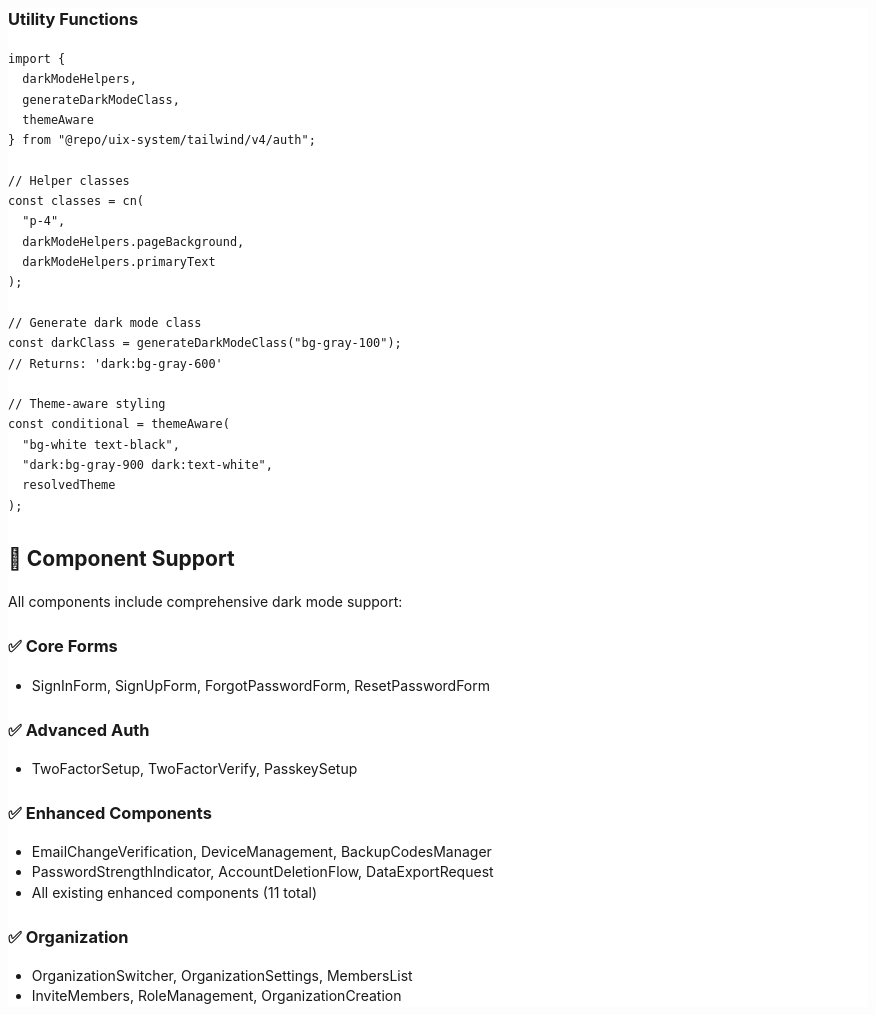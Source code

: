 ```tsx
```

### Utility Functions

```tsx
import {
  darkModeHelpers,
  generateDarkModeClass,
  themeAware
} from "@repo/uix-system/tailwind/v4/auth";

// Helper classes
const classes = cn(
  "p-4",
  darkModeHelpers.pageBackground,
  darkModeHelpers.primaryText
);

// Generate dark mode class
const darkClass = generateDarkModeClass("bg-gray-100");
// Returns: 'dark:bg-gray-600'

// Theme-aware styling
const conditional = themeAware(
  "bg-white text-black",
  "dark:bg-gray-900 dark:text-white",
  resolvedTheme
);
```

## 📱 Component Support

All components include comprehensive dark mode support:

### ✅ Core Forms

- SignInForm, SignUpForm, ForgotPasswordForm, ResetPasswordForm

### ✅ Advanced Auth

- TwoFactorSetup, TwoFactorVerify, PasskeySetup

### ✅ Enhanced Components

- EmailChangeVerification, DeviceManagement, BackupCodesManager
- PasswordStrengthIndicator, AccountDeletionFlow, DataExportRequest
- All existing enhanced components (11 total)

### ✅ Organization

- OrganizationSwitcher, OrganizationSettings, MembersList
- InviteMembers, RoleManagement, OrganizationCreation
